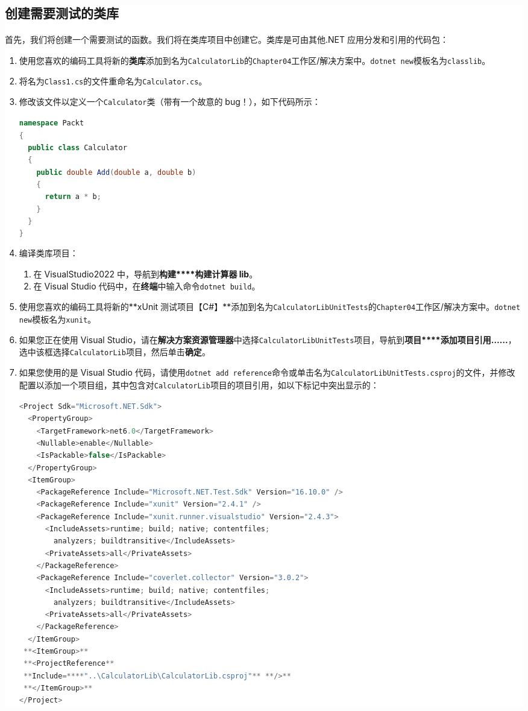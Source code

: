 ## 创建需要测试的类库

首先，我们将创建一个需要测试的函数。我们将在类库项目中创建它。类库是可由其他.NET 应用分发和引用的代码包：

1.  使用您喜欢的编码工具将新的**类库**添加到名为`CalculatorLib`的`Chapter04`工作区/解决方案中。`dotnet new`模板名为`classlib`。
2.  将名为`Class1.cs`的文件重命名为`Calculator.cs`。
3.  修改该文件以定义一个`Calculator`类（带有一个故意的 bug！），如下代码所示：

    ```cs
    namespace Packt
    {
      public class Calculator
      {
        public double Add(double a, double b)
        {
          return a * b;
        }
      }
    } 
    ```

4.  编译类库项目：
    1.  在 VisualStudio2022 中，导航到**构建****构建计算器 lib**。
    2.  在 Visual Studio 代码中，在**终端**中输入命令`dotnet build`。
5.  使用您喜欢的编码工具将新的**xUnit 测试项目【C#】**添加到名为`CalculatorLibUnitTests`的`Chapter04`工作区/解决方案中。`dotnet new`模板名为`xunit`。
6.  如果您正在使用 Visual Studio，请在**解决方案资源管理器**中选择`CalculatorLibUnitTests`项目，导航到**项目****添加项目引用……**，选中该框选择`CalculatorLib`项目，然后单击**确定**。
7.  如果您使用的是 Visual Studio 代码，请使用`dotnet add reference`命令或单击名为`CalculatorLibUnitTests.csproj`的文件，并修改配置以添加一个项目组，其中包含对`CalculatorLib`项目的项目引用，如以下标记中突出显示的：

    ```cs
    <Project Sdk="Microsoft.NET.Sdk">
      <PropertyGroup>
        <TargetFramework>net6.0</TargetFramework>
        <Nullable>enable</Nullable>
        <IsPackable>false</IsPackable>
      </PropertyGroup>
      <ItemGroup>
        <PackageReference Include="Microsoft.NET.Test.Sdk" Version="16.10.0" />
        <PackageReference Include="xunit" Version="2.4.1" />
        <PackageReference Include="xunit.runner.visualstudio" Version="2.4.3">
          <IncludeAssets>runtime; build; native; contentfiles; 
            analyzers; buildtransitive</IncludeAssets>
          <PrivateAssets>all</PrivateAssets>
        </PackageReference>
        <PackageReference Include="coverlet.collector" Version="3.0.2">
          <IncludeAssets>runtime; build; native; contentfiles; 
            analyzers; buildtransitive</IncludeAssets>
          <PrivateAssets>all</PrivateAssets>
        </PackageReference>
      </ItemGroup>
     **<ItemGroup>**
     **<ProjectReference**
     **Include=****"..\CalculatorLib\CalculatorLib.csproj"** **/>**
     **</ItemGroup>**
    </Project> 
    ```

